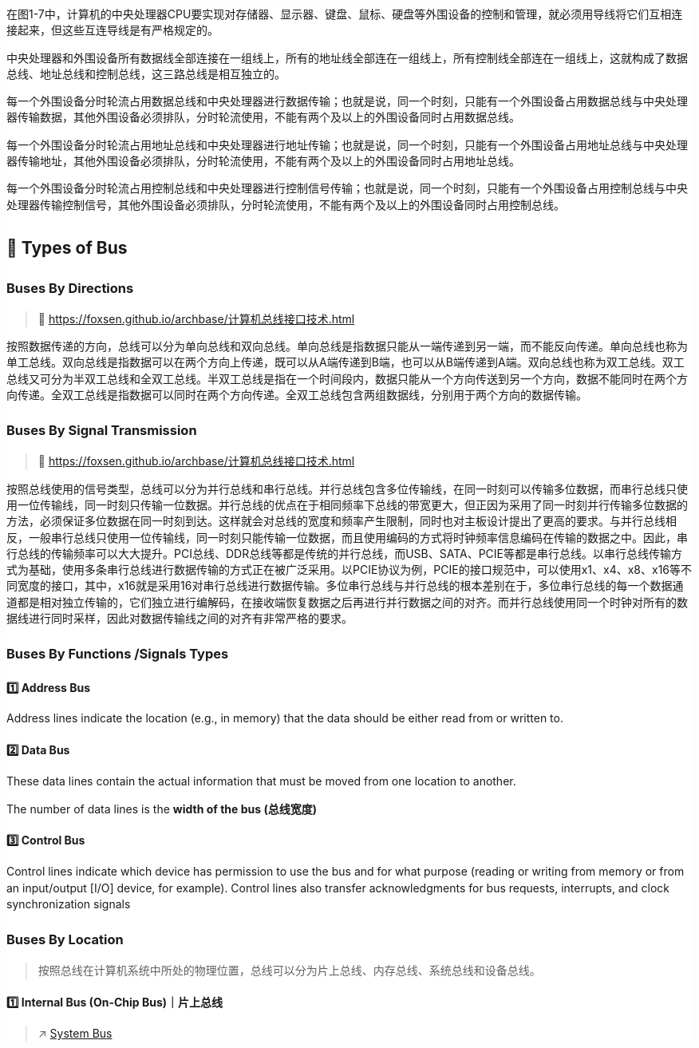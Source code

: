在图1-7中，计算机的中央处理器CPU要实现对存储器、显示器、键盘、鼠标、硬盘等外围设备的控制和管理，就必须用导线将它们互相连接起来，但这些互连导线是有严格规定的。

中央处理器和外围设备所有数据线全部连接在一组线上，所有的地址线全部连在一组线上，所有控制线全部连在一组线上，这就构成了数据总线、地址总线和控制总线，这三路总线是相互独立的。

每一个外围设备分时轮流占用数据总线和中央处理器进行数据传输；也就是说，同一个时刻，只能有一个外围设备占用数据总线与中央处理器传输数据，其他外围设备必须排队，分时轮流使用，不能有两个及以上的外围设备同时占用数据总线。

每一个外围设备分时轮流占用地址总线和中央处理器进行地址传输；也就是说，同一个时刻，只能有一个外围设备占用地址总线与中央处理器传输地址，其他外围设备必须排队，分时轮流使用，不能有两个及以上的外围设备同时占用地址总线。

每一个外围设备分时轮流占用控制总线和中央处理器进行控制信号传输；也就是说，同一个时刻，只能有一个外围设备占用控制总线与中央处理器传输控制信号，其他外围设备必须排队，分时轮流使用，不能有两个及以上的外围设备同时占用控制总线。



## 🎯 Types of Bus
### Buses By Directions
> 🔗 https://foxsen.github.io/archbase/计算机总线接口技术.html

按照数据传递的方向，总线可以分为单向总线和双向总线。单向总线是指数据只能从一端传递到另一端，而不能反向传递。单向总线也称为单工总线。双向总线是指数据可以在两个方向上传递，既可以从A端传递到B端，也可以从B端传递到A端。双向总线也称为双工总线。双工总线又可分为半双工总线和全双工总线。半双工总线是指在一个时间段内，数据只能从一个方向传送到另一个方向，数据不能同时在两个方向传递。全双工总线是指数据可以同时在两个方向传递。全双工总线包含两组数据线，分别用于两个方向的数据传输。


### Buses By Signal Transmission
> 🔗 https://foxsen.github.io/archbase/计算机总线接口技术.html

按照总线使用的信号类型，总线可以分为并行总线和串行总线。并行总线包含多位传输线，在同一时刻可以传输多位数据，而串行总线只使用一位传输线，同一时刻只传输一位数据。并行总线的优点在于相同频率下总线的带宽更大，但正因为采用了同一时刻并行传输多位数据的方法，必须保证多位数据在同一时刻到达。这样就会对总线的宽度和频率产生限制，同时也对主板设计提出了更高的要求。与并行总线相反，一般串行总线只使用一位传输线，同一时刻只能传输一位数据，而且使用编码的方式将时钟频率信息编码在传输的数据之中。因此，串行总线的传输频率可以大大提升。PCI总线、DDR总线等都是传统的并行总线，而USB、SATA、PCIE等都是串行总线。以串行总线传输方式为基础，使用多条串行总线进行数据传输的方式正在被广泛采用。以PCIE协议为例，PCIE的接口规范中，可以使用x1、x4、x8、x16等不同宽度的接口，其中，x16就是采用16对串行总线进行数据传输。多位串行总线与并行总线的根本差别在于，多位串行总线的每一个数据通道都是相对独立传输的，它们独立进行编解码，在接收端恢复数据之后再进行并行数据之间的对齐。而并行总线使用同一个时钟对所有的数据线进行同时采样，因此对数据传输线之间的对齐有非常严格的要求。


### Buses By Functions /Signals Types
#### 1️⃣ Address Bus
Address lines indicate the location (e.g., in memory) that the data should be either read from or written to.
#### 2️⃣ Data Bus
These data lines contain the actual information that must be moved from one location to another.

The number of data lines is the **width of the bus (总线宽度)**
#### 3️⃣ Control Bus
Control lines indicate which device has permission to use the bus and for what purpose (reading or writing from memory or from an input/output [I/O] device, for example). Control lines also transfer acknowledgments for bus requests, interrupts, and clock synchronization signals


### Buses By Location
> 按照总线在计算机系统中所处的物理位置，总线可以分为片上总线、内存总线、系统总线和设备总线。
#### 1️⃣ Internal Bus (On-Chip Bus)｜片上总线
> ↗ [System Bus](System%20Bus/System%20Bus.md)


[👍 彻底搞懂I2C总线（一）什么是I2C？什么是总线？什么是I2C总线？什么是I2C标准？I2C总线特点？I2C标准发展历史？ | cnblog]: https://www.cnblogs.com/deliweier-wangshuping/p/16167870.html
[👍 SSD中，SATA、m2、PCIE和NVME各有什么意义呢？ - 褚道长的回答 - 知乎]: https://www.zhihu.com/question/48972075/answer/521468195